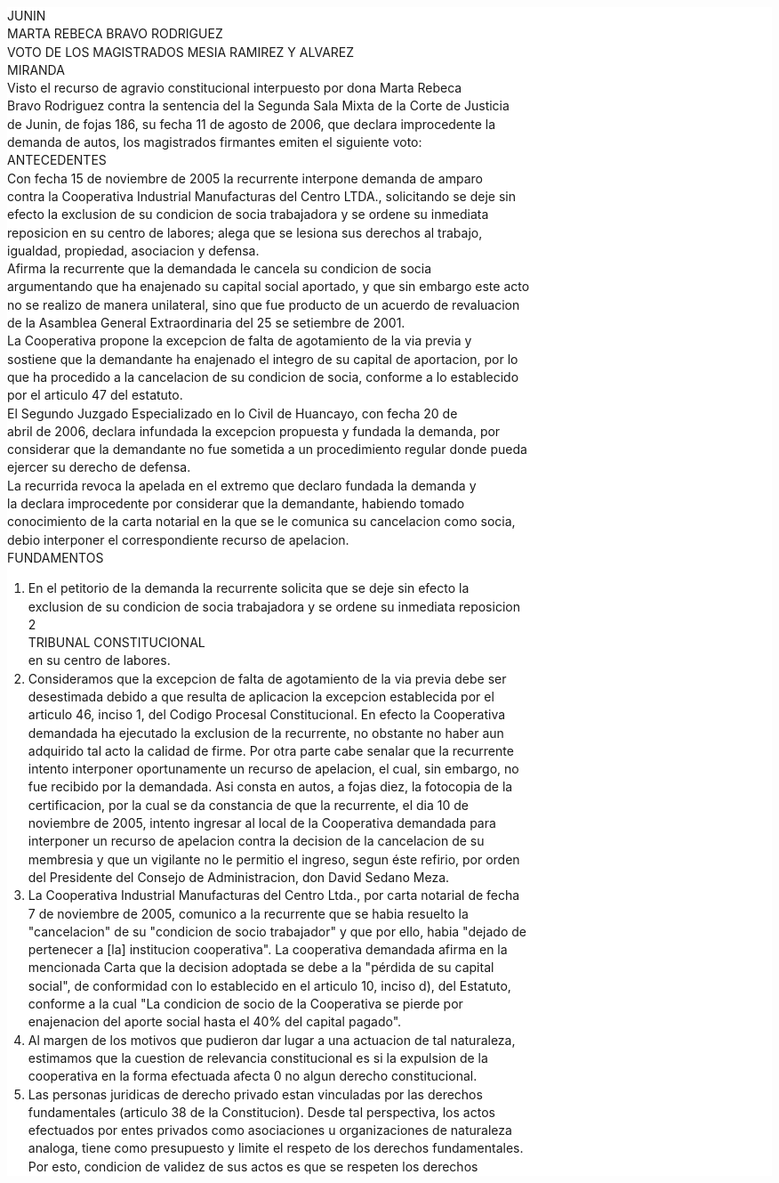 JUNIN  
MARTA REBECA BRAVO RODRIGUEZ  
VOTO DE LOS MAGISTRADOS MESIA RAMIREZ Y ALVAREZ  
MIRANDA  
Visto el recurso de agravio constitucional interpuesto por dona Marta Rebeca  
Bravo Rodriguez contra la sentencia del la Segunda Sala Mixta de la Corte de Justicia  
de Junin, de fojas 186, su fecha 11 de agosto de 2006, que declara improcedente la  
demanda de autos, los magistrados firmantes emiten el siguiente voto:  
ANTECEDENTES  
Con fecha 15 de noviembre de 2005 la recurrente interpone demanda de amparo  
contra la Cooperativa Industrial Manufacturas del Centro LTDA., solicitando se deje sin  
efecto la exclusion de su condicion de socia trabajadora y se ordene su inmediata  
reposicion en su centro de labores; alega que se lesiona sus derechos al trabajo,  
igualdad, propiedad, asociacion y defensa.  
Afirma la recurrente que la demandada le cancela su condicion de socia  
argumentando que ha enajenado su capital social aportado, y que sin embargo este acto  
no se realizo de manera unilateral, sino que fue producto de un acuerdo de revaluacion  
de la Asamblea General Extraordinaria del 25 se setiembre de 2001.  
La Cooperativa propone la excepcion de falta de agotamiento de la via previa y  
sostiene que la demandante ha enajenado el integro de su capital de aportacion, por lo  
que ha procedido a la cancelacion de su condicion de socia, conforme a lo establecido  
por el articulo 47 del estatuto.  
El Segundo Juzgado Especializado en lo Civil de Huancayo, con fecha 20 de  
abril de 2006, declara infundada la excepcion propuesta y fundada la demanda, por  
considerar que la demandante no fue sometida a un procedimiento regular donde pueda  
ejercer su derecho de defensa.  
La recurrida revoca la apelada en el extremo que declaro fundada la demanda y  
la declara improcedente por considerar que la demandante, habiendo tomado  
conocimiento de la carta notarial en la que se le comunica su cancelacion como socia,  
debio interponer el correspondiente recurso de apelacion.  
FUNDAMENTOS  
1. En el petitorio de la demanda la recurrente solicita que se deje sin efecto la  
exclusion de su condicion de socia trabajadora y se ordene su inmediata reposicion  
2  
TRIBUNAL CONSTITUCIONAL  
en su centro de labores.  
2. Consideramos que la excepcion de falta de agotamiento de la via previa debe ser  
desestimada debido a que resulta de aplicacion la excepcion establecida por el  
articulo 46, inciso 1, del Codigo Procesal Constitucional. En efecto la Cooperativa  
demandada ha ejecutado la exclusion de la recurrente, no obstante no haber aun  
adquirido tal acto la calidad de firme. Por otra parte cabe senalar que la recurrente  
intento interponer oportunamente un recurso de apelacion, el cual, sin embargo, no  
fue recibido por la demandada. Asi consta en autos, a fojas diez, la fotocopia de la  
certificacion, por la cual se da constancia de que la recurrente, el dia 10 de  
noviembre de 2005, intento ingresar al local de la Cooperativa demandada para  
interponer un recurso de apelacion contra la decision de la cancelacion de su  
membresia y que un vigilante no le permitio el ingreso, segun éste refirio, por orden  
del Presidente del Consejo de Administracion, don David Sedano Meza.  
3. La Cooperativa Industrial Manufacturas del Centro Ltda., por carta notarial de fecha  
7 de noviembre de 2005, comunico a la recurrente que se habia resuelto la  
"cancelacion" de su "condicion de socio trabajador" y que por ello, habia "dejado de  
pertenecer a [la] institucion cooperativa". La cooperativa demandada afirma en la  
mencionada Carta que la decision adoptada se debe a la "pérdida de su capital  
social", de conformidad con lo establecido en el articulo 10, inciso d), del Estatuto,  
conforme a la cual "La condicion de socio de la Cooperativa se pierde por  
enajenacion del aporte social hasta el 40% del capital pagado".  
4. Al margen de los motivos que pudieron dar lugar a una actuacion de tal naturaleza,  
estimamos que la cuestion de relevancia constitucional es si la expulsion de la  
cooperativa en la forma efectuada afecta 0 no algun derecho constitucional.  
5. Las personas juridicas de derecho privado estan vinculadas por las derechos  
fundamentales (articulo 38 de la Constitucion). Desde tal perspectiva, los actos  
efectuados por entes privados como asociaciones u organizaciones de naturaleza  
analoga, tiene como presupuesto y limite el respeto de los derechos fundamentales.  
Por esto, condicion de validez de sus actos es que se respeten los derechos  
